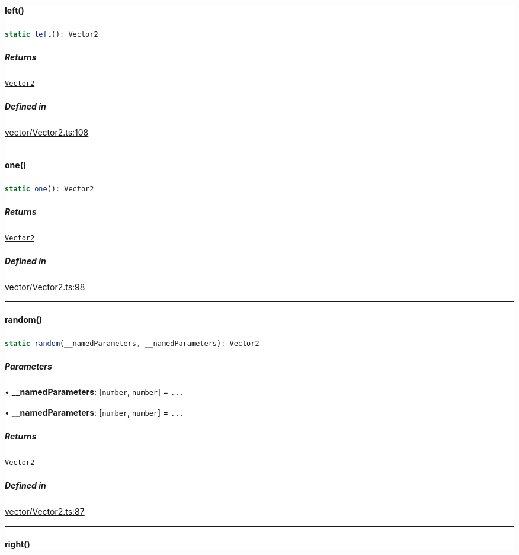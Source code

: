 #### left()

```ts
static left(): Vector2
```

##### Returns

[`Vector2`](#classesvector2md)

##### Defined in

[vector/Vector2.ts:108](https://github.com/Tismas/naszos-utils/blob/06d829cb324f51bee6247abe4dbe7d309a210163/src/vector/Vector2.ts#L108)

---

#### one()

```ts
static one(): Vector2
```

##### Returns

[`Vector2`](#classesvector2md)

##### Defined in

[vector/Vector2.ts:98](https://github.com/Tismas/naszos-utils/blob/06d829cb324f51bee6247abe4dbe7d309a210163/src/vector/Vector2.ts#L98)

---

#### random()

```ts
static random(__namedParameters, __namedParameters): Vector2
```

##### Parameters

• **\_\_namedParameters**: [`number`, `number`] = `...`

• **\_\_namedParameters**: [`number`, `number`] = `...`

##### Returns

[`Vector2`](#classesvector2md)

##### Defined in

[vector/Vector2.ts:87](https://github.com/Tismas/naszos-utils/blob/06d829cb324f51bee6247abe4dbe7d309a210163/src/vector/Vector2.ts#L87)

---

#### right()
